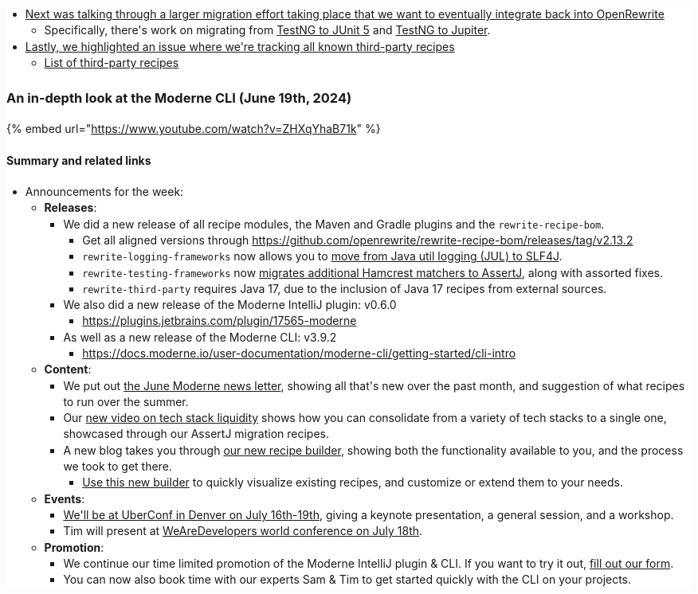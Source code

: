   * [Next was talking through a larger migration effort taking place that we want to eventually integrate back into OpenRewrite](https://youtu.be/kdqdC6C5UA4?t=1773)
    * Specifically, there's work on migrating from [TestNG to JUnit 5](https://github.com/Philzen/rewrite-TestNG-to-JUnit5) and [TestNG to Jupiter](https://github.com/MBoegers/migrate-testngtojupiter-rewrite/).
  * [Lastly, we highlighted an issue where we're tracking all known third-party recipes]()
    * [List of third-party recipes](https://github.com/openrewrite/rewrite-docs/issues/131)

### An in-depth look at the Moderne CLI (June 19th, 2024)

{% embed url="https://www.youtube.com/watch?v=ZHXqYhaB71k" %}

#### Summary and related links

* Announcements for the week:
  * **Releases**:
    * We did a new release of all recipe modules, the Maven and Gradle plugins and the `rewrite-recipe-bom`.
      * Get all aligned versions through https://github.com/openrewrite/rewrite-recipe-bom/releases/tag/v2.13.2
      * `rewrite-logging-frameworks` now allows you to [move from Java util logging (JUL) to SLF4J](https://github.com/openrewrite/rewrite-logging-frameworks/releases/tag/v2.9.1).
      * `rewrite-testing-frameworks` now [migrates additional Hamcrest matchers to AssertJ](https://github.com/openrewrite/rewrite-testing-frameworks/releases/tag/v2.12.0), along with assorted fixes.
      * `rewrite-third-party` requires Java 17, due to the inclusion of Java 17 recipes from external sources.
    * We also did a new release of the Moderne IntelliJ plugin: v0.6.0
      * https://plugins.jetbrains.com/plugin/17565-moderne
    * As well as a new release of the Moderne CLI: v3.9.2
      * https://docs.moderne.io/user-documentation/moderne-cli/getting-started/cli-intro
  * **Content**:
    * We put out [the June Moderne news letter](https://www.linkedin.com/pulse/summer-heating-up-moderne-moderneinc-1442c/?), showing all that's new over the past month, and suggestion of what recipes to run over the summer.
    * Our [new video on tech stack liquidity](https://www.youtube.com/watch?v=3xY8ht5GFls) shows how you can consolidate from a variety of tech stacks to a single one, showcased through our AssertJ migration recipes.
    * A new blog takes you through [our new recipe builder](https://www.moderne.io/blog/moderne-engineering-building-the-openrewrite-recipe-builder), showing both the functionality available to you, and the process we took to get there.
      * [Use this new builder](https://app.moderne.io/builder) to quickly visualize existing recipes, and customize or extend them to your needs.
  * **Events**:
    * [We'll be at UberConf in Denver on July 16th-19th](https://uberconf.com/sessions), giving a keynote presentation, a general session, and a workshop.
    * Tim will present at [WeAreDevelopers world conference on July 18th](https://www.wearedevelopers.com/world-congress/program).
  * **Promotion**:
    * We continue our time limited promotion of the Moderne IntelliJ plugin & CLI. If you want to try it out, [fill out our form](https://bit.ly/ModerneIDEplugin).
    * You can now also book time with our experts Sam & Tim to get started quickly with the CLI on your projects.
